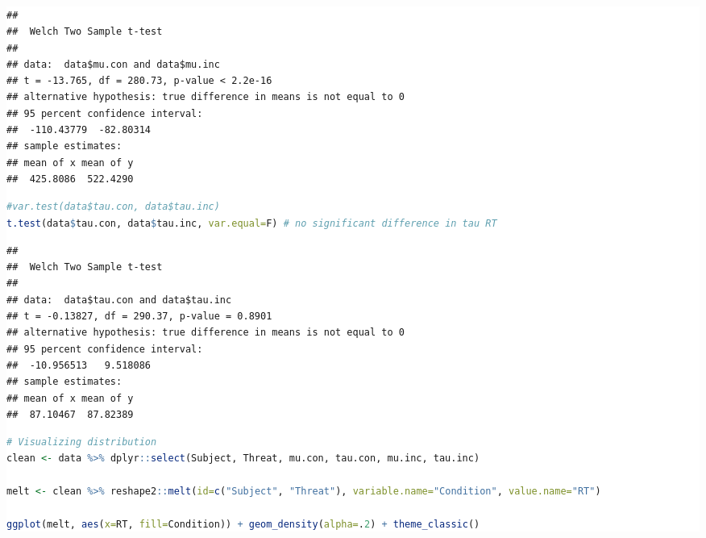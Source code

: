     ## 
    ##  Welch Two Sample t-test
    ## 
    ## data:  data$mu.con and data$mu.inc
    ## t = -13.765, df = 280.73, p-value < 2.2e-16
    ## alternative hypothesis: true difference in means is not equal to 0
    ## 95 percent confidence interval:
    ##  -110.43779  -82.80314
    ## sample estimates:
    ## mean of x mean of y 
    ##  425.8086  522.4290

``` r
#var.test(data$tau.con, data$tau.inc)
t.test(data$tau.con, data$tau.inc, var.equal=F) # no significant difference in tau RT
```

    ## 
    ##  Welch Two Sample t-test
    ## 
    ## data:  data$tau.con and data$tau.inc
    ## t = -0.13827, df = 290.37, p-value = 0.8901
    ## alternative hypothesis: true difference in means is not equal to 0
    ## 95 percent confidence interval:
    ##  -10.956513   9.518086
    ## sample estimates:
    ## mean of x mean of y 
    ##  87.10467  87.82389

``` r
# Visualizing distribution
clean <- data %>% dplyr::select(Subject, Threat, mu.con, tau.con, mu.inc, tau.inc)

melt <- clean %>% reshape2::melt(id=c("Subject", "Threat"), variable.name="Condition", value.name="RT")

ggplot(melt, aes(x=RT, fill=Condition)) + geom_density(alpha=.2) + theme_classic()
```
